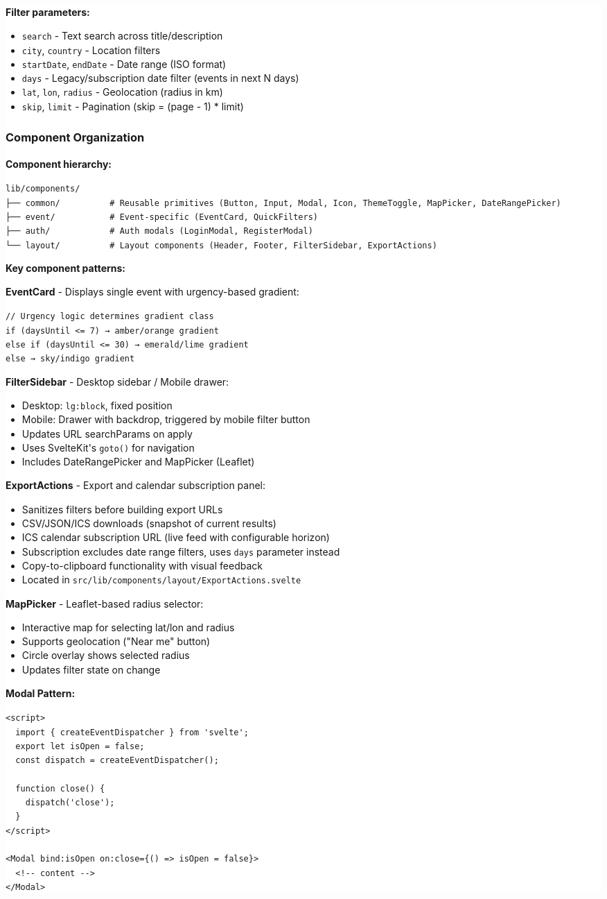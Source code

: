 **Filter parameters:**
- `search` - Text search across title/description
- `city`, `country` - Location filters
- `startDate`, `endDate` - Date range (ISO format)
- `days` - Legacy/subscription date filter (events in next N days)
- `lat`, `lon`, `radius` - Geolocation (radius in km)
- `skip`, `limit` - Pagination (skip = (page - 1) * limit)

### Component Organization

**Component hierarchy:**
```
lib/components/
├── common/          # Reusable primitives (Button, Input, Modal, Icon, ThemeToggle, MapPicker, DateRangePicker)
├── event/           # Event-specific (EventCard, QuickFilters)
├── auth/            # Auth modals (LoginModal, RegisterModal)
└── layout/          # Layout components (Header, Footer, FilterSidebar, ExportActions)
```

**Key component patterns:**

**EventCard** - Displays single event with urgency-based gradient:
```svelte
// Urgency logic determines gradient class
if (daysUntil <= 7) → amber/orange gradient
else if (daysUntil <= 30) → emerald/lime gradient
else → sky/indigo gradient
```

**FilterSidebar** - Desktop sidebar / Mobile drawer:
- Desktop: `lg:block`, fixed position
- Mobile: Drawer with backdrop, triggered by mobile filter button
- Updates URL searchParams on apply
- Uses SvelteKit's `goto()` for navigation
- Includes DateRangePicker and MapPicker (Leaflet)

**ExportActions** - Export and calendar subscription panel:
- Sanitizes filters before building export URLs
- CSV/JSON/ICS downloads (snapshot of current results)
- ICS calendar subscription URL (live feed with configurable horizon)
- Subscription excludes date range filters, uses `days` parameter instead
- Copy-to-clipboard functionality with visual feedback
- Located in `src/lib/components/layout/ExportActions.svelte`

**MapPicker** - Leaflet-based radius selector:
- Interactive map for selecting lat/lon and radius
- Supports geolocation ("Near me" button)
- Circle overlay shows selected radius
- Updates filter state on change

**Modal Pattern:**
```svelte
<script>
  import { createEventDispatcher } from 'svelte';
  export let isOpen = false;
  const dispatch = createEventDispatcher();

  function close() {
    dispatch('close');
  }
</script>

<Modal bind:isOpen on:close={() => isOpen = false}>
  <!-- content -->
</Modal>
```

